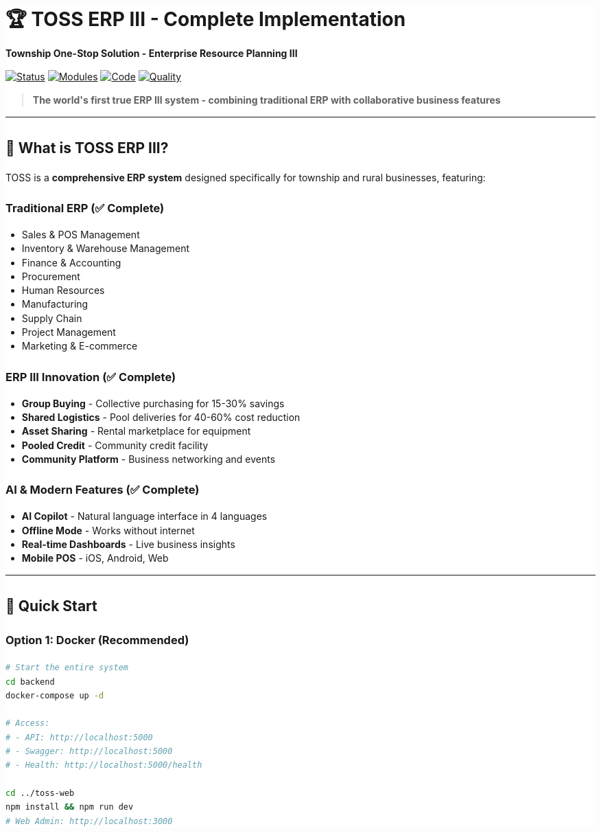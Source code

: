 # 🏆 TOSS ERP III - Complete Implementation

**Township One-Stop Solution - Enterprise Resource Planning III**

[![Status](https://img.shields.io/badge/Status-Production%20Ready-success)](.)
[![Modules](https://img.shields.io/badge/Modules-17-blue)](.)
[![Code](https://img.shields.io/badge/Code-22k%2B%20lines-orange)](.)
[![Quality](https://img.shields.io/badge/Quality-Enterprise%20Grade-green)](.)

> **The world's first true ERP III system - combining traditional ERP with collaborative business features**

---

## 🎯 What is TOSS ERP III?

TOSS is a **comprehensive ERP system** designed specifically for township and rural businesses, featuring:

### Traditional ERP (✅ Complete)
- Sales & POS Management
- Inventory & Warehouse Management
- Finance & Accounting
- Procurement
- Human Resources
- Manufacturing
- Supply Chain
- Project Management
- Marketing & E-commerce

### ERP III Innovation (✅ Complete)
- **Group Buying** - Collective purchasing for 15-30% savings
- **Shared Logistics** - Pool deliveries for 40-60% cost reduction
- **Asset Sharing** - Rental marketplace for equipment
- **Pooled Credit** - Community credit facility
- **Community Platform** - Business networking and events

### AI & Modern Features (✅ Complete)
- **AI Copilot** - Natural language interface in 4 languages
- **Offline Mode** - Works without internet
- **Real-time Dashboards** - Live business insights
- **Mobile POS** - iOS, Android, Web

---

## 🚀 Quick Start

### Option 1: Docker (Recommended)
```bash
# Start the entire system
cd backend
docker-compose up -d

# Access:
# - API: http://localhost:5000
# - Swagger: http://localhost:5000
# - Health: http://localhost:5000/health

cd ../toss-web
npm install && npm run dev
# Web Admin: http://localhost:3000

```